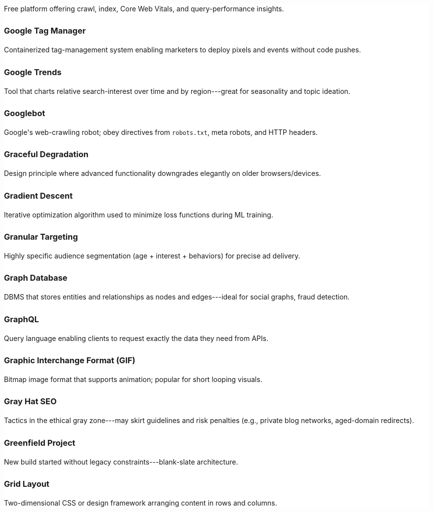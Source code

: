 Free platform offering crawl, index, Core Web Vitals, and query-performance insights.

### Google Tag Manager

Containerized tag-management system enabling marketers to deploy pixels and events without code pushes.

### Google Trends

Tool that charts relative search-interest over time and by region---great for seasonality and topic ideation.

### Googlebot

Google's web-crawling robot; obey directives from `robots.txt`, meta robots, and HTTP headers.

### Graceful Degradation

Design principle where advanced functionality downgrades elegantly on older browsers/devices.

### Gradient Descent

Iterative optimization algorithm used to minimize loss functions during ML training.

### Granular Targeting

Highly specific audience segmentation (age + interest + behaviors) for precise ad delivery.

### Graph Database

DBMS that stores entities and relationships as nodes and edges---ideal for social graphs, fraud detection.

### GraphQL

Query language enabling clients to request exactly the data they need from APIs.

### Graphic Interchange Format (GIF)

Bitmap image format that supports animation; popular for short looping visuals.

### Gray Hat SEO

Tactics in the ethical gray zone---may skirt guidelines and risk penalties (e.g., private blog networks, aged-domain redirects).

### Greenfield Project

New build started without legacy constraints---blank-slate architecture.

### Grid Layout

Two-dimensional CSS or design framework arranging content in rows and columns.
